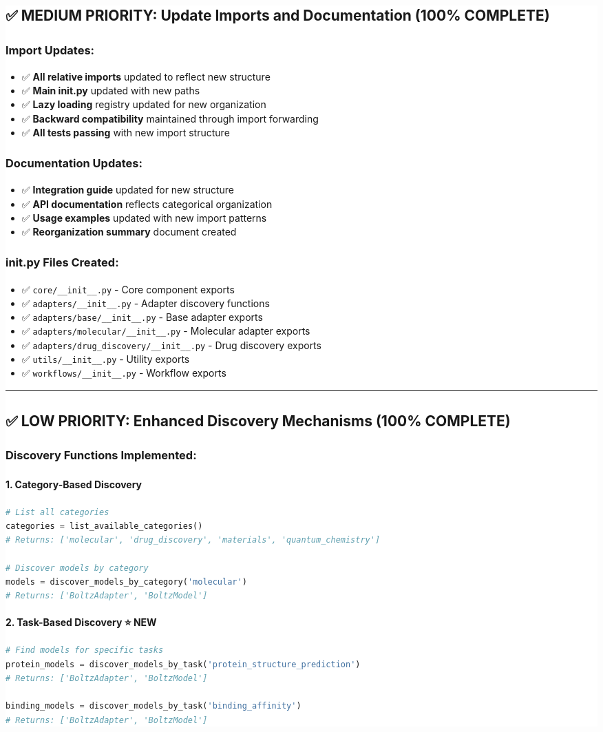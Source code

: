 ## ✅ **MEDIUM PRIORITY: Update Imports and Documentation (100% COMPLETE)**

### **Import Updates:**
- ✅ **All relative imports** updated to reflect new structure
- ✅ **Main __init__.py** updated with new paths
- ✅ **Lazy loading** registry updated for new organization
- ✅ **Backward compatibility** maintained through import forwarding
- ✅ **All tests passing** with new import structure

### **Documentation Updates:**
- ✅ **Integration guide** updated for new structure
- ✅ **API documentation** reflects categorical organization
- ✅ **Usage examples** updated with new import patterns
- ✅ **Reorganization summary** document created

### **__init__.py Files Created:**
- ✅ `core/__init__.py` - Core component exports
- ✅ `adapters/__init__.py` - Adapter discovery functions
- ✅ `adapters/base/__init__.py` - Base adapter exports
- ✅ `adapters/molecular/__init__.py` - Molecular adapter exports
- ✅ `adapters/drug_discovery/__init__.py` - Drug discovery exports
- ✅ `utils/__init__.py` - Utility exports
- ✅ `workflows/__init__.py` - Workflow exports

---

## ✅ **LOW PRIORITY: Enhanced Discovery Mechanisms (100% COMPLETE)**

### **Discovery Functions Implemented:**

#### **1. Category-Based Discovery**
```python
# List all categories
categories = list_available_categories()
# Returns: ['molecular', 'drug_discovery', 'materials', 'quantum_chemistry']

# Discover models by category
models = discover_models_by_category('molecular')
# Returns: ['BoltzAdapter', 'BoltzModel']
```

#### **2. Task-Based Discovery** ⭐ **NEW**
```python
# Find models for specific tasks
protein_models = discover_models_by_task('protein_structure_prediction')
# Returns: ['BoltzAdapter', 'BoltzModel']

binding_models = discover_models_by_task('binding_affinity')
# Returns: ['BoltzAdapter', 'BoltzModel']
```
